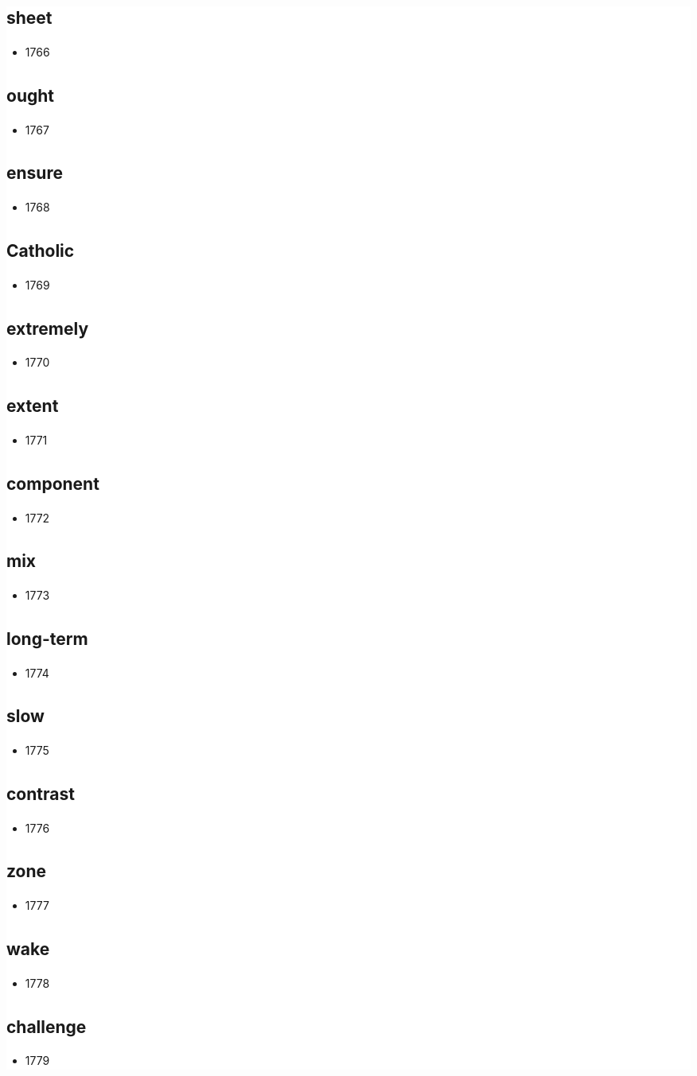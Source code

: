 ## sheet
* 1766

## ought
* 1767

## ensure
* 1768

## Catholic
* 1769

## extremely
* 1770

## extent
* 1771

## component
* 1772

## mix
* 1773

## long-term
* 1774

## slow
* 1775

## contrast
* 1776

## zone
* 1777

## wake
* 1778

## challenge
* 1779
